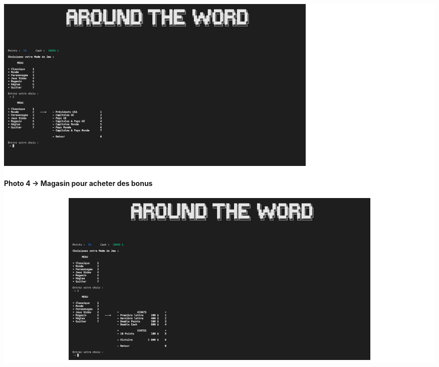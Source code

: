   <img width="70%" src="image/game mods.png" />
</p>

#### Photo 4 → Magasin pour acheter des bonus
<p align="center">
  <img width="70%" src="image/shop.png" />
</p>
